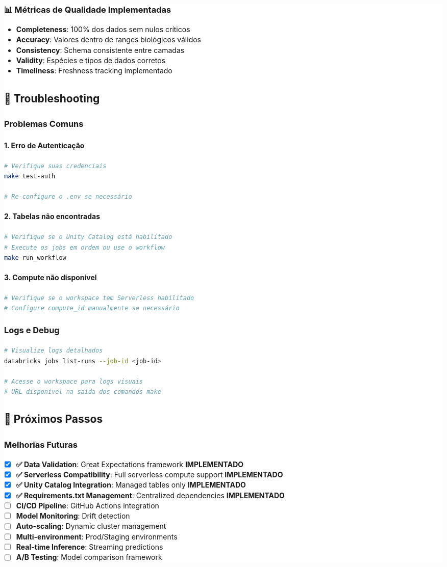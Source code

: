 ### 📊 Métricas de Qualidade Implementadas
- **Completeness**: 100% dos dados sem nulos críticos
- **Accuracy**: Valores dentro de ranges biológicos válidos
- **Consistency**: Schema consistente entre camadas
- **Validity**: Espécies e tipos de dados corretos
- **Timeliness**: Freshness tracking implementado

## 🚨 Troubleshooting

### Problemas Comuns

#### 1. Erro de Autenticação
```bash
# Verifique suas credenciais
make test-auth

# Re-configure o .env se necessário
```

#### 2. Tabelas não encontradas
```bash
# Verifique se o Unity Catalog está habilitado
# Execute os jobs em ordem ou use o workflow
make run_workflow
```

#### 3. Compute não disponível
```bash
# Verifique se o workspace tem Serverless habilitado
# Configure compute_id manualmente se necessário
```

### Logs e Debug
```bash
# Visualize logs detalhados
databricks jobs list-runs --job-id <job-id>

# Acesse o workspace para logs visuais
# URL disponível na saída dos comandos make
```

## 🔄 Próximos Passos

### Melhorias Futuras
- [x] **✅ Data Validation**: Great Expectations framework **IMPLEMENTADO**
- [x] **✅ Serverless Compatibility**: Full serverless compute support **IMPLEMENTADO**
- [x] **✅ Unity Catalog Integration**: Managed tables only **IMPLEMENTADO**
- [x] **✅ Requirements.txt Management**: Centralized dependencies **IMPLEMENTADO**
- [ ] **CI/CD Pipeline**: GitHub Actions integration
- [ ] **Model Monitoring**: Drift detection
- [ ] **Auto-scaling**: Dynamic cluster management
- [ ] **Multi-environment**: Prod/Staging environments
- [ ] **Real-time Inference**: Streaming predictions
- [ ] **A/B Testing**: Model comparison framework
